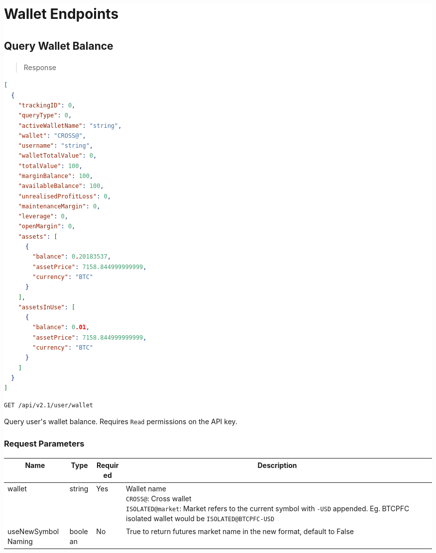 # Wallet Endpoints

## Query Wallet Balance

> Response

```json
[
  {
    "trackingID": 0,
    "queryType": 0,
    "activeWalletName": "string",
    "wallet": "CROSS@",
    "username": "string",
    "walletTotalValue": 0,
    "totalValue": 100,
    "marginBalance": 100,
    "availableBalance": 100,
    "unrealisedProfitLoss": 0,
    "maintenanceMargin": 0,
    "leverage": 0,
    "openMargin": 0,
    "assets": [
      {
        "balance": 0.20183537,
        "assetPrice": 7158.844999999999,
        "currency": "BTC"
      }
    ],
    "assetsInUse": [
      {
        "balance": 0.01,
        "assetPrice": 7158.844999999999,
        "currency": "BTC"
      }
    ]
  }
]
```

`GET /api/v2.1/user/wallet`

Query user's wallet balance. Requires `Read` permissions on the API key.

### Request Parameters

| Name               | Type    | Required | Description                                                                                                                                                                       |
| ---                | ---     | ---      | ---                                                                                                                                                                               |
| wallet             | string  | Yes      | Wallet name<br/>`CROSS@`: Cross wallet<br/>`ISOLATED@market`: Market refers to the current symbol with `-USD` appended. Eg. BTCPFC isolated wallet would be `ISOLATED@BTCPFC-USD` |
| useNewSymbolNaming | boolean | No       | True to return futures market name in the new format, default to False                                                                                                            |
